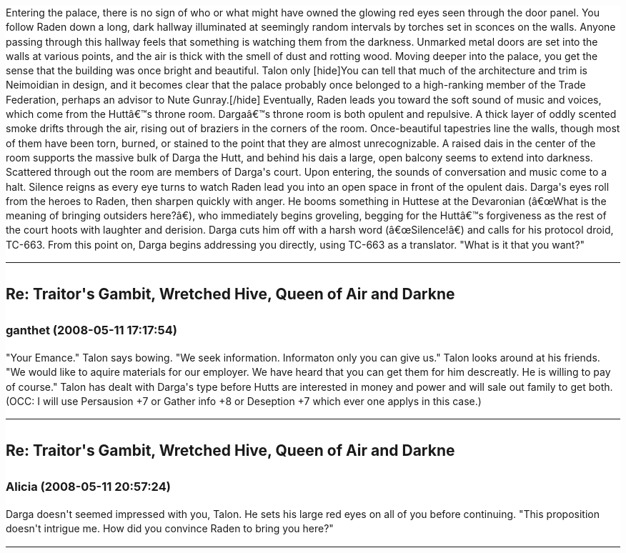 Entering the palace, there is no sign of who or what might have owned the glowing red eyes seen through the door panel. You follow Raden down a long, dark hallway illuminated at seemingly random intervals by torches set in sconces on the walls. Anyone passing through this hallway feels that something is watching them from the darkness. Unmarked metal doors are set into the walls at various points, and the air is thick with the smell of dust and rotting wood. Moving deeper into the palace, you get the sense that the building was once bright and beautiful.
Talon only
[hide]You can tell that much of the architecture and trim is Neimoidian in design, and it becomes clear that the palace probably once belonged to a high-ranking member of the Trade Federation, perhaps an advisor to Nute Gunray.[/hide]
Eventually, Raden leads you toward the soft sound of music and voices, which come from the Huttâ€™s throne room. Dargaâ€™s throne room is both opulent and repulsive. A thick layer of oddly scented smoke drifts through the air, rising out of braziers in the corners of the room. Once-beautiful tapestries line the walls, though most of them have been torn, burned, or stained to the point that they are almost unrecognizable. A raised dais in the center of the room supports the massive bulk of Darga the Hutt, and behind his dais a large, open balcony seems to extend into darkness. Scattered through out the room are members of Darga's court.
Upon entering, the sounds of conversation and music come to a halt. Silence reigns as every eye turns to watch Raden lead you into an open space in front of the opulent dais. Darga's eyes roll from the heroes to Raden, then sharpen quickly with anger. He booms something in Huttese at the Devaronian (â€œWhat is the meaning of bringing outsiders here?â€), who immediately begins groveling, begging for the Huttâ€™s forgiveness as the rest of the court hoots with laughter and derision. Darga cuts him off with a harsh word (â€œSilence!â€) and calls for his protocol droid, TC-663. From this point on, Darga begins addressing you directly, using TC-663 as a translator.
"What is it that you want?"

---

## Re: Traitor's Gambit, Wretched Hive, Queen of Air and Darkne

### **ganthet** (2008-05-11 17:17:54)

"Your Emance." Talon says bowing. "We seek information. Informaton only you can give us." Talon looks around at his friends. "We would like to aquire materials for our employer. We have heard that you can get them for him descreatly. He is willing to pay of course." Talon has dealt with Darga's type before Hutts are interested in money and power and will sale out family to get both.
(OCC: I will use Persausion +7 or Gather info +8 or Deseption +7 which ever one applys in this case.)

---

## Re: Traitor's Gambit, Wretched Hive, Queen of Air and Darkne

### **Alicia** (2008-05-11 20:57:24)

Darga doesn't seemed impressed with you, Talon. He sets his large red eyes on all of you before continuing.
"This proposition doesn't intrigue me. How did you convince Raden to bring you here?"

---